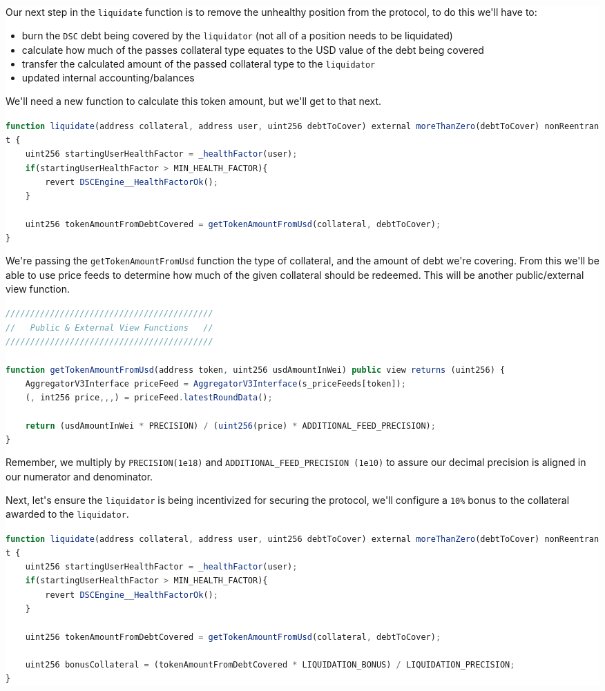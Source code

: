 Our next step in the `liquidate` function is to remove the unhealthy position from the protocol, to do this we'll have to:

-   burn the `DSC` debt being covered by the `liquidator` (not all of a position needs to be liquidated)
-   calculate how much of the passes collateral type equates to the USD value of the debt being covered
-   transfer the calculated amount of the passed collateral type to the `liquidator`
-   updated internal accounting/balances

We'll need a new function to calculate this token amount, but we'll get to that next.

```js
function liquidate(address collateral, address user, uint256 debtToCover) external moreThanZero(debtToCover) nonReentrant {
    uint256 startingUserHealthFactor = _healthFactor(user);
    if(startingUserHealthFactor > MIN_HEALTH_FACTOR){
        revert DSCEngine__HealthFactorOk();
    }

    uint256 tokenAmountFromDebtCovered = getTokenAmountFromUsd(collateral, debtToCover);
}
```

We're passing the `getTokenAmountFromUsd` function the type of collateral, and the amount of debt we're covering. From this we'll be able to use price feeds to determine how much of the given collateral should be redeemed. This will be another public/external view function.

```js
//////////////////////////////////////////
//   Public & External View Functions   //
//////////////////////////////////////////

function getTokenAmountFromUsd(address token, uint256 usdAmountInWei) public view returns (uint256) {
    AggregatorV3Interface priceFeed = AggregatorV3Interface(s_priceFeeds[token]);
    (, int256 price,,,) = priceFeed.latestRoundData();

    return (usdAmountInWei * PRECISION) / (uint256(price) * ADDITIONAL_FEED_PRECISION);
}
```

Remember, we multiply by `PRECISION(1e18)` and `ADDITIONAL_FEED_PRECISION (1e10)` to assure our decimal precision is aligned in our numerator and denominator.

Next, let's ensure the `liquidator` is being incentivized for securing the protocol, we'll configure a `10%` bonus to the collateral awarded to the `liquidator`.

```js
function liquidate(address collateral, address user, uint256 debtToCover) external moreThanZero(debtToCover) nonReentrant {
    uint256 startingUserHealthFactor = _healthFactor(user);
    if(startingUserHealthFactor > MIN_HEALTH_FACTOR){
        revert DSCEngine__HealthFactorOk();
    }

    uint256 tokenAmountFromDebtCovered = getTokenAmountFromUsd(collateral, debtToCover);

    uint256 bonusCollateral = (tokenAmountFromDebtCovered * LIQUIDATION_BONUS) / LIQUIDATION_PRECISION;
}
```
